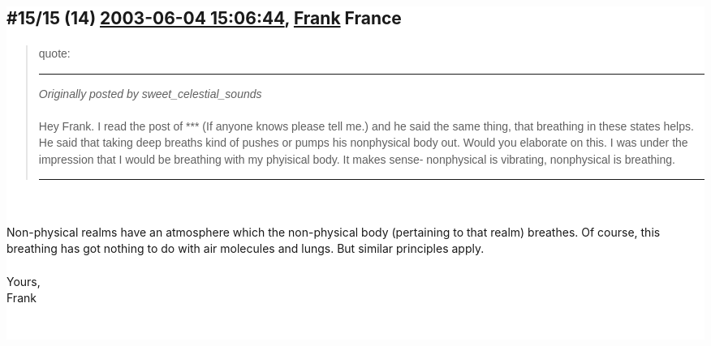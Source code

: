 ## \#15/15 (14) [2003-06-04 15:06:44](https://www.astralpulse.com/forums/index.php?msg=33411), [Frank](https://www.astralpulse.com/forums/profile/?u=359) France ##
<section>
<blockquote id='"quote"'>
 <font face='"Arial"' id='"quote"' size='"1"'>
  quote:
  <hr height='"1"' id='"quote"' noshade=""/>
  <i>
   Originally posted by sweet_celestial_sounds
  </i>
  <br>
  <br>
  Hey Frank. I read the post of *** (If anyone knows please tell me.) and he said the same thing, that breathing in these states helps. He said that taking deep breaths kind of pushes or pumps his nonphysical body out. Would you elaborate on this. I was under the impression that I would be breathing with my phyisical body. It makes sense- nonphysical is vibrating, nonphysical is breathing.
  <br>
  <hr height='"1"' id='"quote"' noshade=""/>
 </font>
</blockquote>
<br>
<br>
Non-physical realms have an atmosphere which the non-physical body (pertaining to that realm) breathes. Of course, this breathing has got nothing to do with air molecules and lungs. But similar principles apply.
<br>
<br>
Yours,
<br>
Frank
<br>
<br>
<br>
</section>